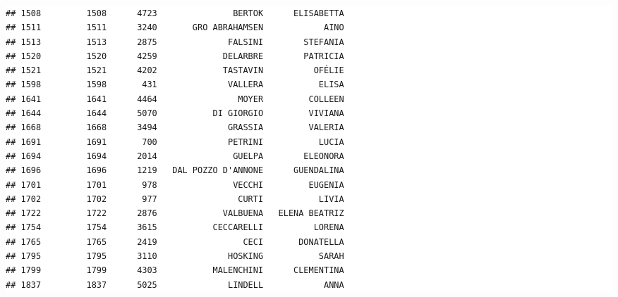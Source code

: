     ## 1508         1508      4723               BERTOK      ELISABETTA
    ## 1511         1511      3240       GRO ABRAHAMSEN            AINO
    ## 1513         1513      2875              FALSINI        STEFANIA
    ## 1520         1520      4259             DELARBRE        PATRICIA
    ## 1521         1521      4202             TASTAVIN          OFÉLIE
    ## 1598         1598       431              VALLERA           ELISA
    ## 1641         1641      4464                MOYER         COLLEEN
    ## 1644         1644      5070           DI GIORGIO         VIVIANA
    ## 1668         1668      3494              GRASSIA         VALERIA
    ## 1691         1691       700              PETRINI           LUCIA
    ## 1694         1694      2014               GUELPA        ELEONORA
    ## 1696         1696      1219   DAL POZZO D'ANNONE      GUENDALINA
    ## 1701         1701       978               VECCHI         EUGENIA
    ## 1702         1702       977                CURTI           LIVIA
    ## 1722         1722      2876             VALBUENA   ELENA BEATRIZ
    ## 1754         1754      3615           CECCARELLI          LORENA
    ## 1765         1765      2419                 CECI       DONATELLA
    ## 1795         1795      3110              HOSKING           SARAH
    ## 1799         1799      4303           MALENCHINI      CLEMENTINA
    ## 1837         1837      5025              LINDELL            ANNA